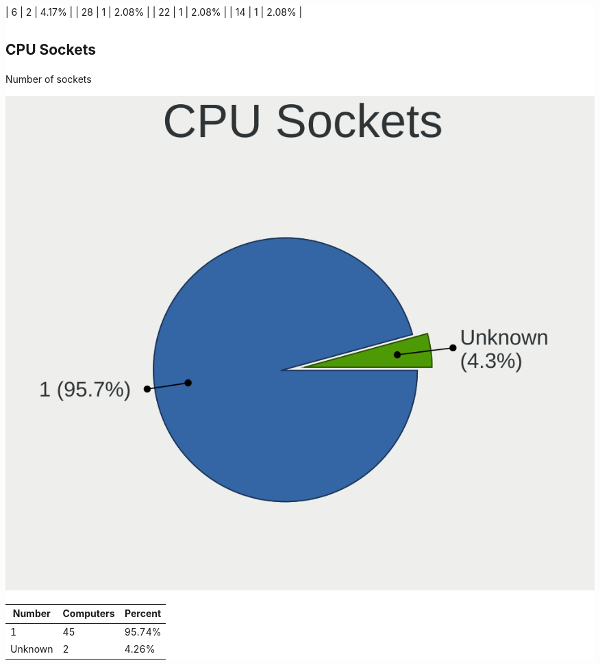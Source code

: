 | 6       | 2         | 4.17%   |
| 28      | 1         | 2.08%   |
| 22      | 1         | 2.08%   |
| 14      | 1         | 2.08%   |

CPU Sockets
-----------

Number of sockets

![CPU Sockets](./images/pie_chart_bsd/cpu_sockets.svg)


| Number  | Computers | Percent |
|---------|-----------|---------|
| 1       | 45        | 95.74%  |
| Unknown | 2         | 4.26%   |
